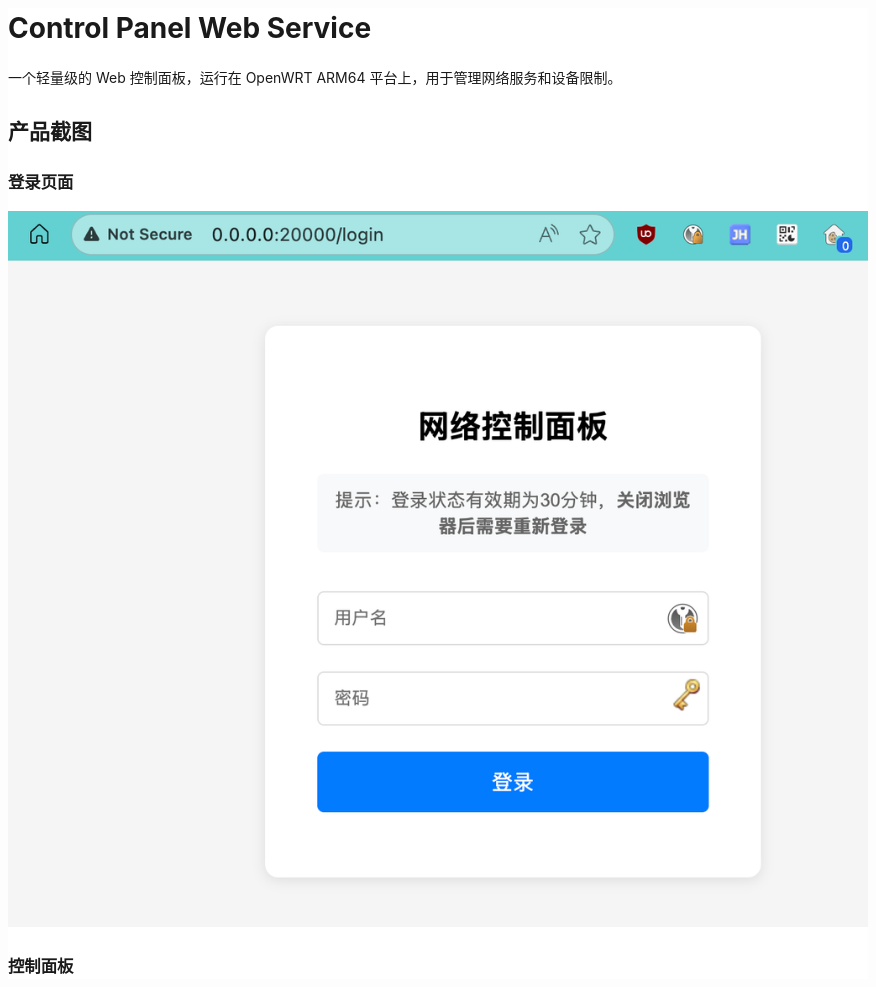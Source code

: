 # Control Panel Web Service

一个轻量级的 Web 控制面板，运行在 OpenWRT ARM64 平台上，用于管理网络服务和设备限制。

## 产品截图

### 登录页面
![登录页面](doc/login.png)

### 控制面板